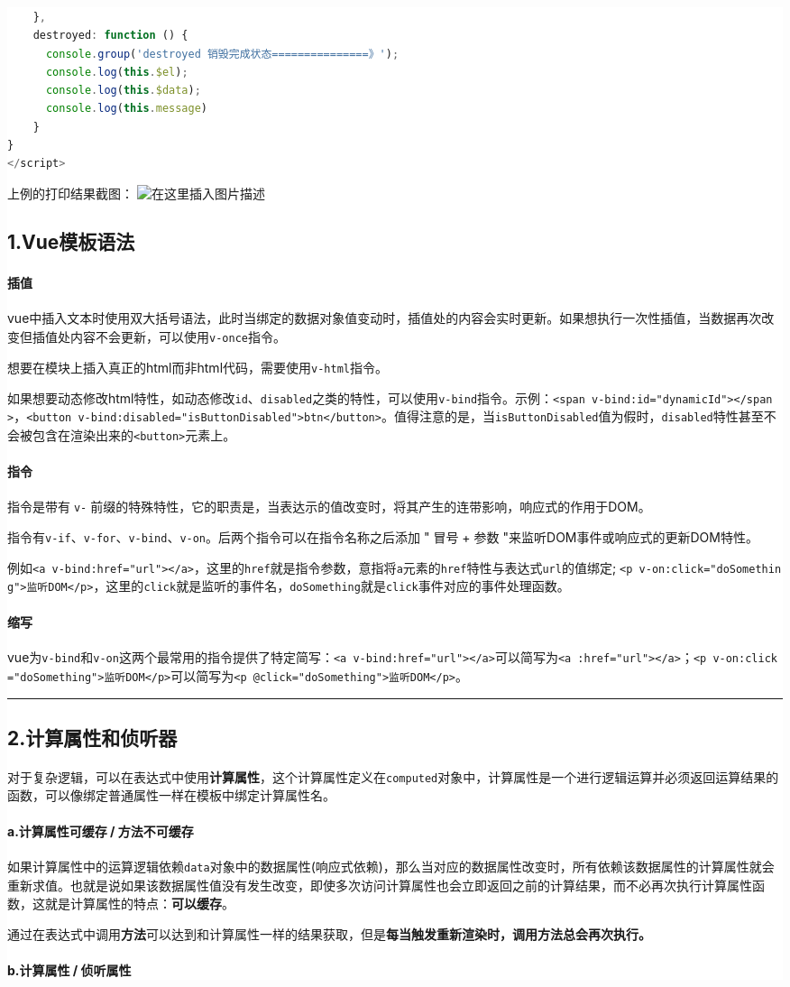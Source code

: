 ```javascript
    },
    destroyed: function () {
      console.group('destroyed 销毁完成状态===============》');
      console.log(this.$el);  
      console.log(this.$data); 
      console.log(this.message)
    }
}
</script>
```
上例的打印结果截图：
![在这里插入图片描述](https://img-blog.csdnimg.cn/20190510092744455.png?x-oss-process=image/watermark,type_ZmFuZ3poZW5naGVpdGk,shadow_10,text_aHR0cHM6Ly9ibG9nLmNzZG4ubmV0L3FxXzM0ODMyODQ2,size_16,color_FFFFFF,t_70)

## 1.Vue模板语法

#### 插值

vue中插入文本时使用双大括号语法，此时当绑定的数据对象值变动时，插值处的内容会实时更新。如果想执行一次性插值，当数据再次改变但插值处内容不会更新，可以使用`v-once`指令。

想要在模块上插入真正的html而非html代码，需要使用`v-html`指令。

如果想要动态修改html特性，如动态修改`id`、`disabled`之类的特性，可以使用`v-bind`指令。示例：`<span v-bind:id="dynamicId"></span>`，`<button v-bind:disabled="isButtonDisabled">btn</button>`。值得注意的是，当`isButtonDisabled`值为假时，`disabled`特性甚至不会被包含在渲染出来的`<button>`元素上。

#### 指令

指令是带有 `v-` 前缀的特殊特性，它的职责是，当表达示的值改变时，将其产生的连带影响，响应式的作用于DOM。

指令有`v-if`、`v-for`、`v-bind`、`v-on`。后两个指令可以在指令名称之后添加 " 冒号 + 参数 "来监听DOM事件或响应式的更新DOM特性。

例如`<a v-bind:href="url"></a>`，这里的`href`就是指令参数，意指将`a`元素的`href`特性与表达式`url`的值绑定; `<p v-on:click="doSomething">监听DOM</p>`，这里的`click`就是监听的事件名，`doSomething`就是`click`事件对应的事件处理函数。

#### 缩写

vue为`v-bind`和`v-on`这两个最常用的指令提供了特定简写：`<a v-bind:href="url"></a>`可以简写为`<a :href="url"></a>`；`<p v-on:click="doSomething">监听DOM</p>`可以简写为`<p @click="doSomething">监听DOM</p>`。

<hr>

## 2.计算属性和侦听器

对于复杂逻辑，可以在表达式中使用**计算属性**，这个计算属性定义在`computed`对象中，计算属性是一个进行逻辑运算并必须返回运算结果的函数，可以像绑定普通属性一样在模板中绑定计算属性名。

#### a.计算属性可缓存 / 方法不可缓存

如果计算属性中的运算逻辑依赖`data`对象中的数据属性(响应式依赖)，那么当对应的数据属性改变时，所有依赖该数据属性的计算属性就会重新求值。也就是说如果该数据属性值没有发生改变，即使多次访问计算属性也会立即返回之前的计算结果，而不必再次执行计算属性函数，这就是计算属性的特点：**可以缓存**。

通过在表达式中调用**方法**可以达到和计算属性一样的结果获取，但是**每当触发重新渲染时，调用方法总会再次执行。**

#### b.计算属性 / 侦听属性
